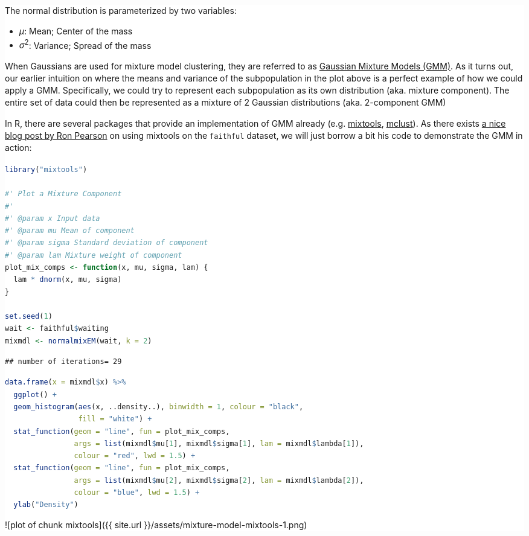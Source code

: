 The normal distribution is parameterized by two variables:

* <span class="inlinecode">$\mu$</span>: Mean; Center of the mass
* <span class="inlinecode">$\sigma^2$</span>: Variance; Spread of the mass

When Gaussians are used for mixture model clustering, they are referred to as [Gaussian Mixture Models (GMM)](https://en.wikipedia.org/wiki/Mixture_model#Gaussian_mixture_model). As it turns out, our earlier intuition on where the means and variance of the subpopulation in the plot above is a perfect example of how we could apply a GMM. Specifically, we could try to represent each subpopulation as its own distribution (aka. mixture component). The entire set of data could then be represented as a mixture of 2 Gaussian distributions (aka. 2-component GMM)

In R, there are several packages that provide an implementation of GMM already (e.g. [mixtools](https://cran.r-project.org/web/packages/mixtools/index.html), [mclust](http://www.stat.washington.edu/mclust/)). As there exists [a nice blog post by Ron Pearson](http://exploringdatablog.blogspot.ca/2011/08/fitting-mixture-distributions-with-r.html) on using mixtools on the `faithful` dataset, we will just borrow a bit his code to demonstrate the GMM in action:


~~~r
library("mixtools")

#' Plot a Mixture Component
#' 
#' @param x Input data
#' @param mu Mean of component
#' @param sigma Standard deviation of component
#' @param lam Mixture weight of component
plot_mix_comps <- function(x, mu, sigma, lam) {
  lam * dnorm(x, mu, sigma)
}

set.seed(1)
wait <- faithful$waiting
mixmdl <- normalmixEM(wait, k = 2)
~~~

~~~
## number of iterations= 29
~~~

~~~r
data.frame(x = mixmdl$x) %>%
  ggplot() +
  geom_histogram(aes(x, ..density..), binwidth = 1, colour = "black", 
                 fill = "white") +
  stat_function(geom = "line", fun = plot_mix_comps,
                args = list(mixmdl$mu[1], mixmdl$sigma[1], lam = mixmdl$lambda[1]),
                colour = "red", lwd = 1.5) +
  stat_function(geom = "line", fun = plot_mix_comps,
                args = list(mixmdl$mu[2], mixmdl$sigma[2], lam = mixmdl$lambda[2]),
                colour = "blue", lwd = 1.5) +
  ylab("Density")
~~~

![plot of chunk mixtools]({{ site.url }}/assets/mixture-model-mixtools-1.png)
